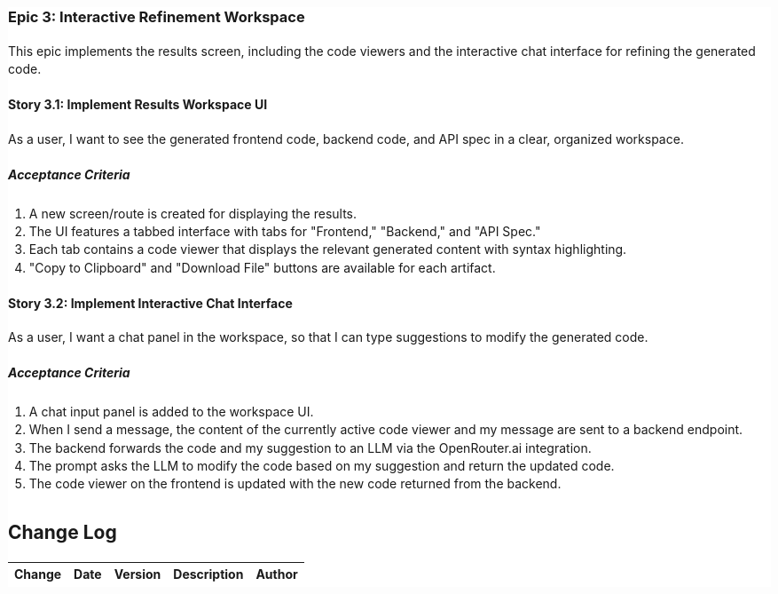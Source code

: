 ### Epic 3: Interactive Refinement Workspace

This epic implements the results screen, including the code viewers and the interactive chat interface for refining the generated code.

#### Story 3.1: Implement Results Workspace UI

As a user, I want to see the generated frontend code, backend code, and API spec in a clear, organized workspace.

##### Acceptance Criteria

1. A new screen/route is created for displaying the results.
2. The UI features a tabbed interface with tabs for "Frontend," "Backend," and "API Spec."
3. Each tab contains a code viewer that displays the relevant generated content with syntax highlighting.
4. "Copy to Clipboard" and "Download File" buttons are available for each artifact.

#### Story 3.2: Implement Interactive Chat Interface

As a user, I want a chat panel in the workspace, so that I can type suggestions to modify the generated code.

##### Acceptance Criteria

1. A chat input panel is added to the workspace UI.
2. When I send a message, the content of the currently active code viewer and my message are sent to a backend endpoint.
3. The backend forwards the code and my suggestion to an LLM via the OpenRouter.ai integration.
4. The prompt asks the LLM to modify the code based on my suggestion and return the updated code.
5. The code viewer on the frontend is updated with the new code returned from the backend.

## Change Log

| Change | Date | Version | Description | Author |
| :---- | :---- | :---- | :---- | :---- |

